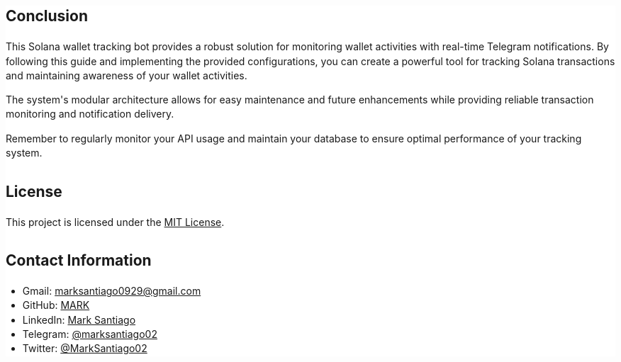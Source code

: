 ## Conclusion

This Solana wallet tracking bot provides a robust solution for monitoring wallet activities with real-time Telegram notifications. By following this guide and implementing the provided configurations, you can create a powerful tool for tracking Solana transactions and maintaining awareness of your wallet activities.

The system's modular architecture allows for easy maintenance and future enhancements while providing reliable transaction monitoring and notification delivery.

Remember to regularly monitor your API usage and maintain your database to ensure optimal performance of your tracking system.

## License
This project is licensed under the [MIT License](./LICENSE).

## Contact Information

- Gmail: [marksantiago0929@gmail.com](mailto:marksantiago0929@gmail.com)
- GitHub: [MARK](https://github.com/BTC415)
- LinkedIn: [Mark Santiago](https://www.linkedin.com/in/mark-santiago-373172339/)
- Telegram: [@marksantiago02](https://t.me/marksantiago02)
- Twitter: [@MarkSantiago02](https://twitter.com/MarkSantiago02)

